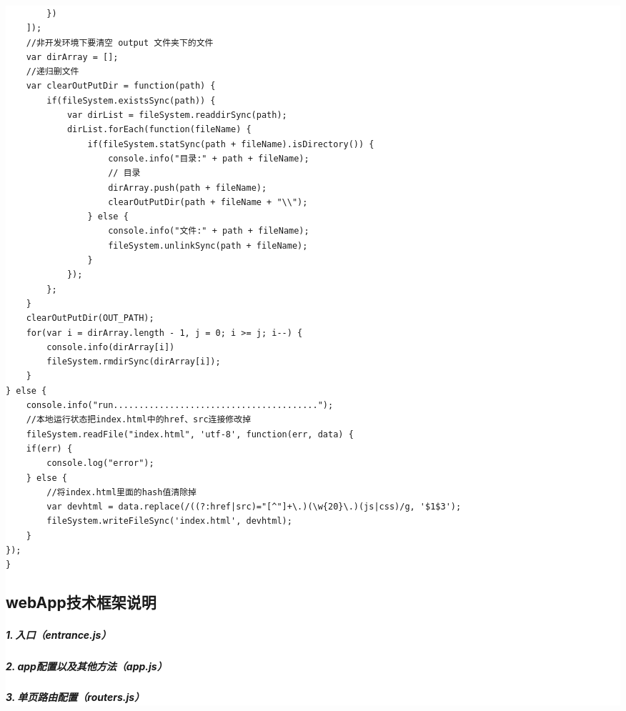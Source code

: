 ```
		})
	]);
	//非开发环境下要清空 output 文件夹下的文件
	var dirArray = [];
	//递归删文件
	var clearOutPutDir = function(path) {
		if(fileSystem.existsSync(path)) {
			var dirList = fileSystem.readdirSync(path);
			dirList.forEach(function(fileName) {
				if(fileSystem.statSync(path + fileName).isDirectory()) {
					console.info("目录:" + path + fileName);
					// 目录
					dirArray.push(path + fileName);
					clearOutPutDir(path + fileName + "\\");
				} else {
					console.info("文件:" + path + fileName);
					fileSystem.unlinkSync(path + fileName);
				}
			});
		};
	}
	clearOutPutDir(OUT_PATH);
	for(var i = dirArray.length - 1, j = 0; i >= j; i--) {
		console.info(dirArray[i])
		fileSystem.rmdirSync(dirArray[i]);
	}
} else {
	console.info("run........................................");
	//本地运行状态把index.html中的href、src连接修改掉
	fileSystem.readFile("index.html", 'utf-8', function(err, data) {
	if(err) {
		console.log("error");
	} else {
		//将index.html里面的hash值清除掉
		var devhtml = data.replace(/((?:href|src)="[^"]+\.)(\w{20}\.)(js|css)/g, '$1$3');
		fileSystem.writeFileSync('index.html', devhtml);
	}
});
}

```

## webApp技术框架说明
##### 1. 入口（entrance.js）



##### 2. app配置以及其他方法（app.js）



##### 3. 单页路由配置（routers.js）
